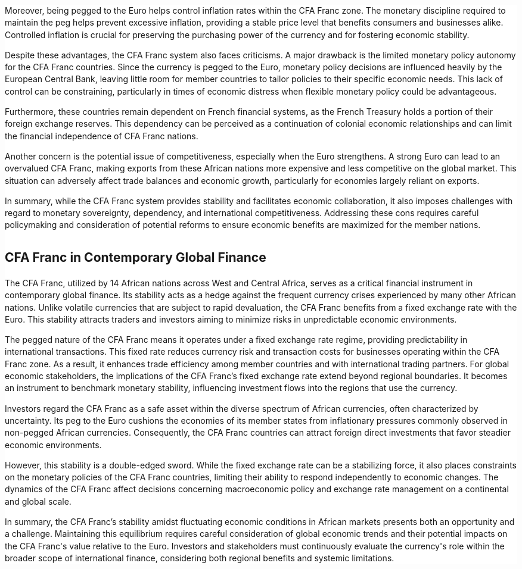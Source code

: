 Moreover, being pegged to the Euro helps control inflation rates within the CFA Franc zone. The monetary discipline required to maintain the peg helps prevent excessive inflation, providing a stable price level that benefits consumers and businesses alike. Controlled inflation is crucial for preserving the purchasing power of the currency and for fostering economic stability.

Despite these advantages, the CFA Franc system also faces criticisms. A major drawback is the limited monetary policy autonomy for the CFA Franc countries. Since the currency is pegged to the Euro, monetary policy decisions are influenced heavily by the European Central Bank, leaving little room for member countries to tailor policies to their specific economic needs. This lack of control can be constraining, particularly in times of economic distress when flexible monetary policy could be advantageous.

Furthermore, these countries remain dependent on French financial systems, as the French Treasury holds a portion of their foreign exchange reserves. This dependency can be perceived as a continuation of colonial economic relationships and can limit the financial independence of CFA Franc nations.

Another concern is the potential issue of competitiveness, especially when the Euro strengthens. A strong Euro can lead to an overvalued CFA Franc, making exports from these African nations more expensive and less competitive on the global market. This situation can adversely affect trade balances and economic growth, particularly for economies largely reliant on exports.

In summary, while the CFA Franc system provides stability and facilitates economic collaboration, it also imposes challenges with regard to monetary sovereignty, dependency, and international competitiveness. Addressing these cons requires careful policymaking and consideration of potential reforms to ensure economic benefits are maximized for the member nations.

## CFA Franc in Contemporary Global Finance

The CFA Franc, utilized by 14 African nations across West and Central Africa, serves as a critical financial instrument in contemporary global finance. Its stability acts as a hedge against the frequent currency crises experienced by many other African nations. Unlike volatile currencies that are subject to rapid devaluation, the CFA Franc benefits from a fixed exchange rate with the Euro. This stability attracts traders and investors aiming to minimize risks in unpredictable economic environments.

The pegged nature of the CFA Franc means it operates under a fixed exchange rate regime, providing predictability in international transactions. This fixed rate reduces currency risk and transaction costs for businesses operating within the CFA Franc zone. As a result, it enhances trade efficiency among member countries and with international trading partners. For global economic stakeholders, the implications of the CFA Franc’s fixed exchange rate extend beyond regional boundaries. It becomes an instrument to benchmark monetary stability, influencing investment flows into the regions that use the currency.

Investors regard the CFA Franc as a safe asset within the diverse spectrum of African currencies, often characterized by uncertainty. Its peg to the Euro cushions the economies of its member states from inflationary pressures commonly observed in non-pegged African currencies. Consequently, the CFA Franc countries can attract foreign direct investments that favor steadier economic environments.

However, this stability is a double-edged sword. While the fixed exchange rate can be a stabilizing force, it also places constraints on the monetary policies of the CFA Franc countries, limiting their ability to respond independently to economic changes. The dynamics of the CFA Franc affect decisions concerning macroeconomic policy and exchange rate management on a continental and global scale.

In summary, the CFA Franc’s stability amidst fluctuating economic conditions in African markets presents both an opportunity and a challenge. Maintaining this equilibrium requires careful consideration of global economic trends and their potential impacts on the CFA Franc's value relative to the Euro. Investors and stakeholders must continuously evaluate the currency's role within the broader scope of international finance, considering both regional benefits and systemic limitations.
